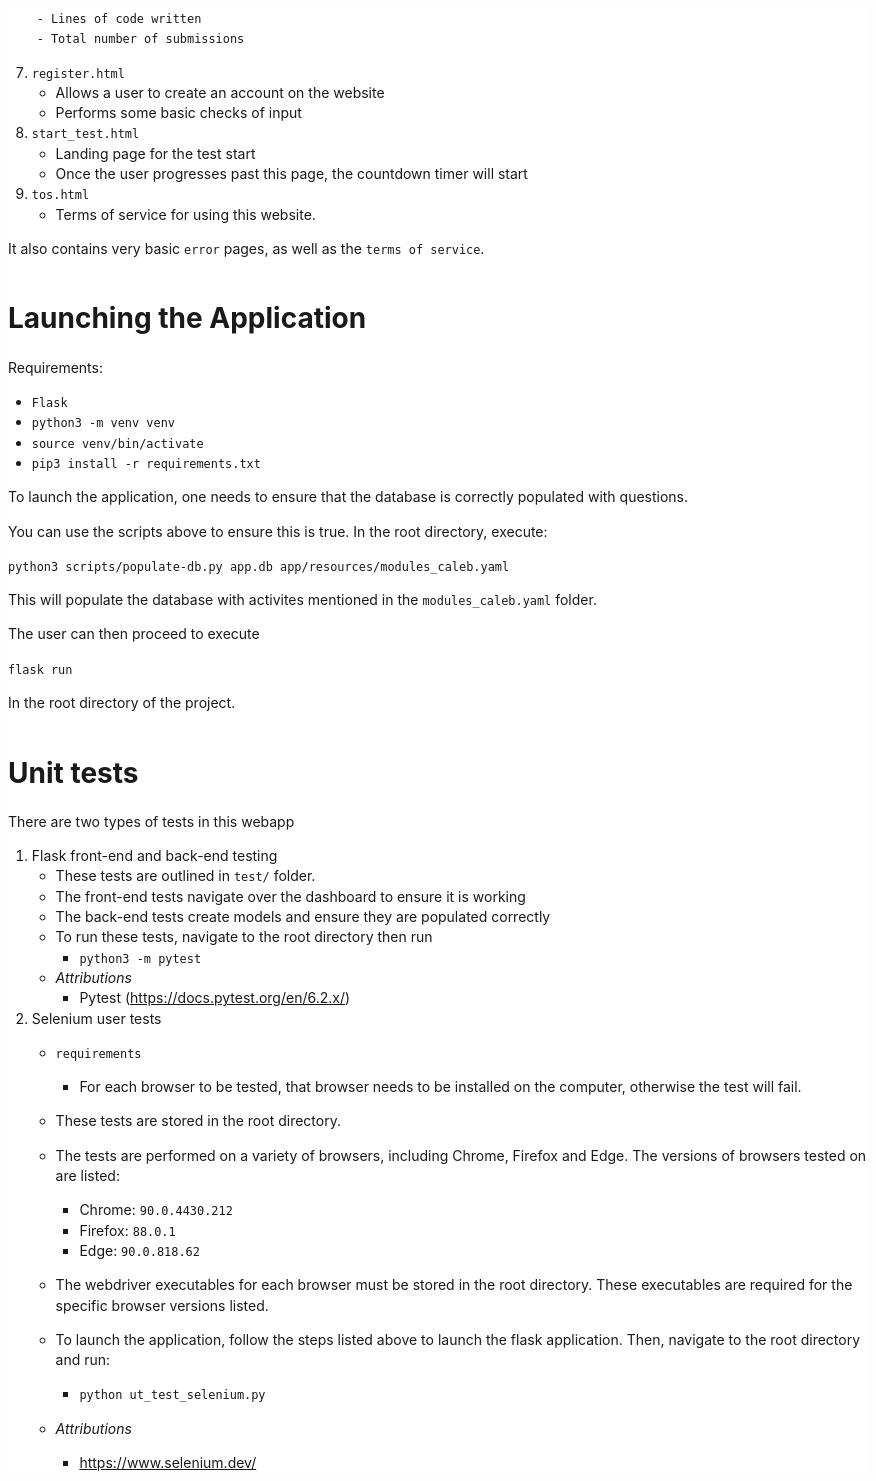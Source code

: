         - Lines of code written
        - Total number of submissions
7. `register.html`
    - Allows a user to create an account on the website
    - Performs some basic checks of input
8. `start_test.html`
    - Landing page for the test start
    - Once the user progresses past this page, the countdown timer will start
9. `tos.html`
    - Terms of service for using this website. 

It also contains very basic `error` pages, as well as the `terms of service`. 

# Launching the Application
Requirements:
- `Flask`
- `python3 -m venv venv`
- `source venv/bin/activate`
- `pip3 install -r requirements.txt`

To launch the application, one needs to ensure that the database is correctly populated with questions.

You can use the scripts above to ensure this is true. In the root directory, execute:

`python3 scripts/populate-db.py app.db app/resources/modules_caleb.yaml`

This will populate the database with activites mentioned in the `modules_caleb.yaml` folder.

The user can then proceed to execute

```bash
flask run
```

In the root directory of the project. 

# Unit tests
There are two types of tests in this webapp
1. Flask front-end and back-end testing
    - These tests are outlined in `test/` folder.
    - The front-end tests navigate over the dashboard to ensure it is working
    - The back-end tests create models and ensure they are populated correctly
    - To run these tests, navigate to the root directory then run
        - `python3 -m pytest`
    - *Attributions*
        - Pytest (https://docs.pytest.org/en/6.2.x/)
2. Selenium user tests
    - `requirements`
        - For each browser to be tested, that browser needs to be installed on the computer, otherwise the test will fail.  
    - These tests are stored in the root directory.
    - The tests are performed on a variety of browsers, including Chrome, Firefox and Edge. The versions of browsers tested on are listed:
        - Chrome:  `90.0.4430.212`
        - Firefox: `88.0.1`
        - Edge:    `90.0.818.62`
    - The webdriver executables for each browser must be stored in the root directory. These executables are required for the specific browser versions listed.
    - To launch the application, follow the steps listed above to launch the flask application. Then, navigate to the root directory and run:
        - `python ut_test_selenium.py`

    - *Attributions*
        - https://www.selenium.dev/
